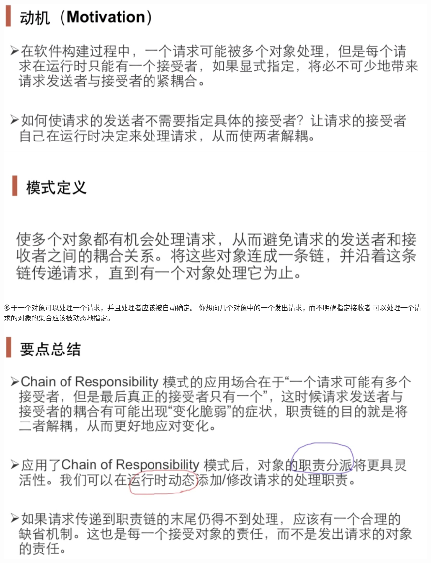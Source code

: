 ![image-20230628161755495](./png/image-20230628161755495.png)

![image-20230628170616965](./png/image-20230628170616965.png)

多于一个对象可以处理一个请求，并且处理者应该被自动确定。
你想向几个对象中的一个发出请求，而不明确指定接收者
可以处理一个请求的对象的集合应该被动态地指定。

![image-20230628171457609](./png/image-20230628171457609.png)
